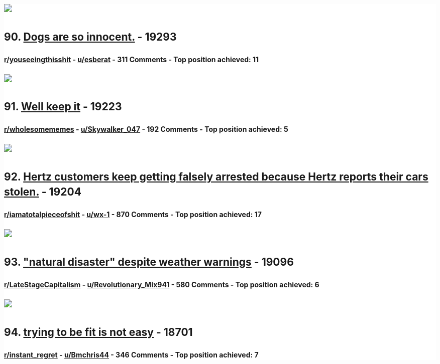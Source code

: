 <a href="https://v.redd.it/otlq80uda6581"><img src="https://b.thumbs.redditmedia.com/CiyioRVqluqR74b_mf-e_dtGzJEth7LxBPZ1KghAvBk.jpg"></img></a>

## 90. [Dogs are so innocent.](http://reddit.com/r/youseeingthisshit/comments/remm7j/dogs_are_so_innocent/) - 19293
#### [r/youseeingthisshit](http://reddit.com/r/youseeingthisshit) - [u/esberat](http://reddit.com/u/esberat) - 311 Comments - Top position achieved: 11

<a href="https://v.redd.it/yoddqv22d3581"><img src="https://b.thumbs.redditmedia.com/EE25KSkqCxI6rS3AjZSTUIg1OVKkWduwpdKAUUXzQME.jpg"></img></a>

## 91. [Well keep it](http://reddit.com/r/wholesomememes/comments/refwal/well_keep_it/) - 19223
#### [r/wholesomememes](http://reddit.com/r/wholesomememes) - [u/Skywalker_047](http://reddit.com/u/Skywalker_047) - 192 Comments - Top position achieved: 5

<a href="https://i.redd.it/m37ib0kz51581.jpg"><img src="https://b.thumbs.redditmedia.com/inaQwGIVrM4RnkpClPCpGTf9HiBrz7nIYppXhKXp69Q.jpg"></img></a>

## 92. [Hertz customers keep getting falsely arrested because Hertz reports their cars stolen.](http://reddit.com/r/iamatotalpieceofshit/comments/reuirq/hertz_customers_keep_getting_falsely_arrested/) - 19204
#### [r/iamatotalpieceofshit](http://reddit.com/r/iamatotalpieceofshit) - [u/wx-1](http://reddit.com/u/wx-1) - 870 Comments - Top position achieved: 17

<a href="https://v.redd.it/d5pqn403j5581"><img src="https://b.thumbs.redditmedia.com/mhLP3ObnfzsjDpekAdMGhb2V8TkYdb_7KrRFWr8BQCs.jpg"></img></a>

## 93. ["natural disaster" despite weather warnings](http://reddit.com/r/LateStageCapitalism/comments/retq0q/natural_disaster_despite_weather_warnings/) - 19096
#### [r/LateStageCapitalism](http://reddit.com/r/LateStageCapitalism) - [u/Revolutionary_Mix941](http://reddit.com/u/Revolutionary_Mix941) - 580 Comments - Top position achieved: 6

<a href="https://i.redd.it/pwf8qmyec5581.jpg"><img src="https://a.thumbs.redditmedia.com/YYrHQG2sQbgOEwS_nBCCkhdriphUDqvyjmk3Kj6xci8.jpg"></img></a>

## 94. [trying to be fit is not easy](http://reddit.com/r/instant_regret/comments/renlvd/trying_to_be_fit_is_not_easy/) - 18701
#### [r/instant_regret](http://reddit.com/r/instant_regret) - [u/Bmchris44](http://reddit.com/u/Bmchris44) - 346 Comments - Top position achieved: 7
